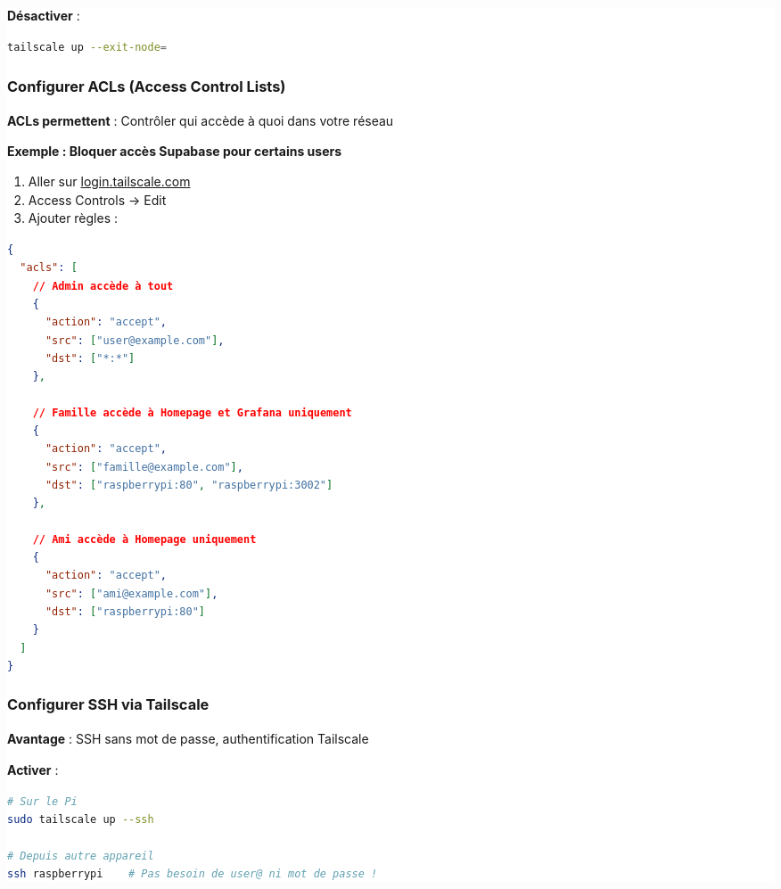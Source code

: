 **Désactiver** :
```bash
tailscale up --exit-node=
```

### Configurer ACLs (Access Control Lists)

**ACLs permettent** : Contrôler qui accède à quoi dans votre réseau

**Exemple : Bloquer accès Supabase pour certains users**

1. Aller sur [login.tailscale.com](https://login.tailscale.com)
2. Access Controls → Edit
3. Ajouter règles :

```json
{
  "acls": [
    // Admin accède à tout
    {
      "action": "accept",
      "src": ["user@example.com"],
      "dst": ["*:*"]
    },

    // Famille accède à Homepage et Grafana uniquement
    {
      "action": "accept",
      "src": ["famille@example.com"],
      "dst": ["raspberrypi:80", "raspberrypi:3002"]
    },

    // Ami accède à Homepage uniquement
    {
      "action": "accept",
      "src": ["ami@example.com"],
      "dst": ["raspberrypi:80"]
    }
  ]
}
```

### Configurer SSH via Tailscale

**Avantage** : SSH sans mot de passe, authentification Tailscale

**Activer** :
```bash
# Sur le Pi
sudo tailscale up --ssh

# Depuis autre appareil
ssh raspberrypi    # Pas besoin de user@ ni mot de passe !
```
